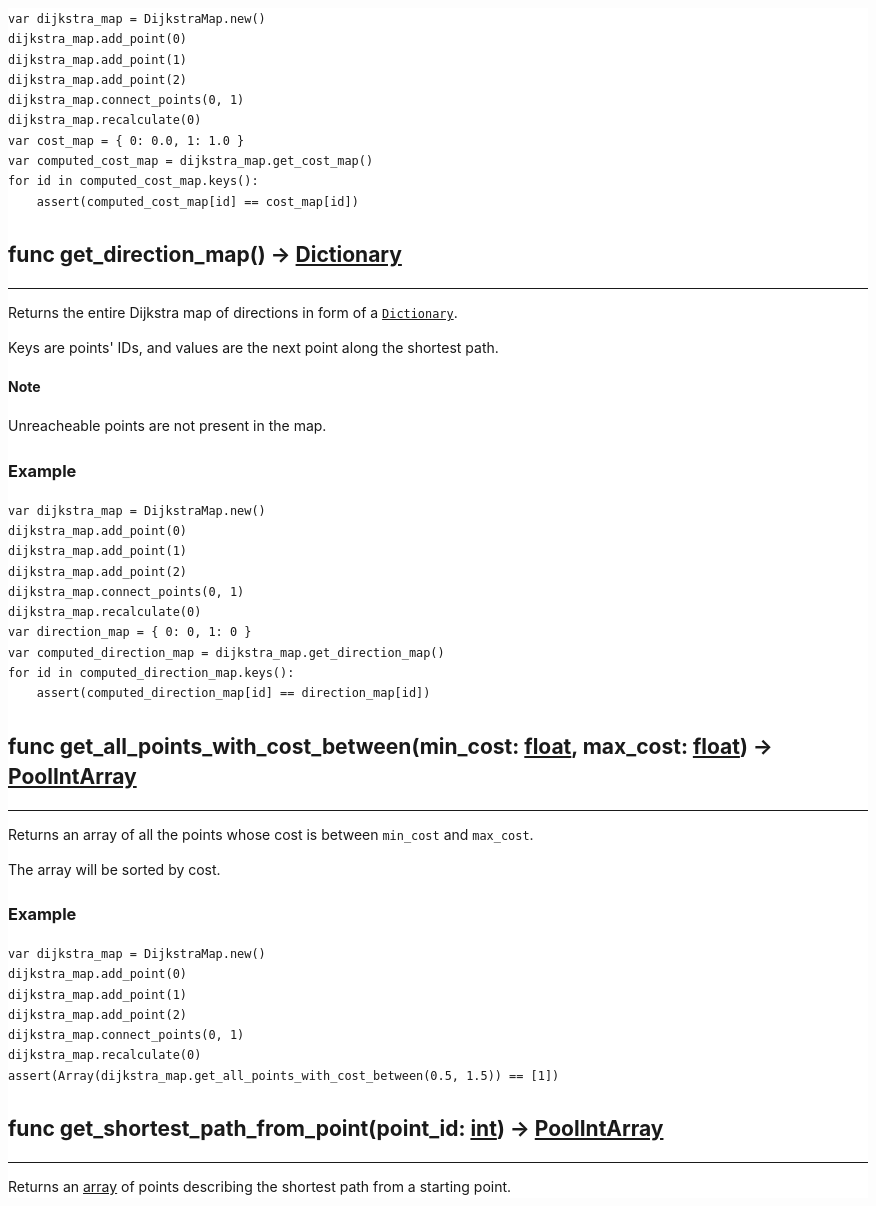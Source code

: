 ```gdscript
var dijkstra_map = DijkstraMap.new()
dijkstra_map.add_point(0)
dijkstra_map.add_point(1)
dijkstra_map.add_point(2)
dijkstra_map.connect_points(0, 1)
dijkstra_map.recalculate(0)
var cost_map = { 0: 0.0, 1: 1.0 }
var computed_cost_map = dijkstra_map.get_cost_map()
for id in computed_cost_map.keys():
    assert(computed_cost_map[id] == cost_map[id])
```
## func get_direction_map() -> [Dictionary]
________
Returns the entire Dijkstra map of directions in form of a
[`Dictionary`](https://docs.godotengine.org/en/stable/classes/class_dictionary.html).

Keys are points' IDs, and values are the next point along the shortest
path.

#### Note
Unreacheable points are not present in the map.

### Example

```gdscript
var dijkstra_map = DijkstraMap.new()
dijkstra_map.add_point(0)
dijkstra_map.add_point(1)
dijkstra_map.add_point(2)
dijkstra_map.connect_points(0, 1)
dijkstra_map.recalculate(0)
var direction_map = { 0: 0, 1: 0 }
var computed_direction_map = dijkstra_map.get_direction_map()
for id in computed_direction_map.keys():
    assert(computed_direction_map[id] == direction_map[id])
```
## func get_all_points_with_cost_between(min_cost: [float], max_cost: [float]) -> [PoolIntArray]
________
Returns an array of all the points whose cost is between `min_cost` and
`max_cost`.

The array will be sorted by cost.

### Example

```gdscript
var dijkstra_map = DijkstraMap.new()
dijkstra_map.add_point(0)
dijkstra_map.add_point(1)
dijkstra_map.add_point(2)
dijkstra_map.connect_points(0, 1)
dijkstra_map.recalculate(0)
assert(Array(dijkstra_map.get_all_points_with_cost_between(0.5, 1.5)) == [1])
```
## func get_shortest_path_from_point(point_id: [int]) -> [PoolIntArray]
________
Returns an [array] of points describing the shortest path from a
starting point.


[Dictionary]: https://docs.godotengine.org/en/stable/classes/class_dictionary.html
[PoolIntArray]: https://docs.godotengine.org/en/stable/classes/class_poolintarray.html
[PoolRealArray]: https://docs.godotengine.org/en/stable/classes/class_poolrealarray.html
[Variant]: https://docs.godotengine.org/en/stable/classes/class_variant.html
[array]: https://docs.godotengine.org/en/stable/classes/class_poolintarray.html
[bool]: https://docs.godotengine.org/en/stable/classes/class_bool.html
[float]: https://docs.godotengine.org/en/stable/classes/class_float.html
[int]: https://docs.godotengine.org/en/stable/classes/class_int.html